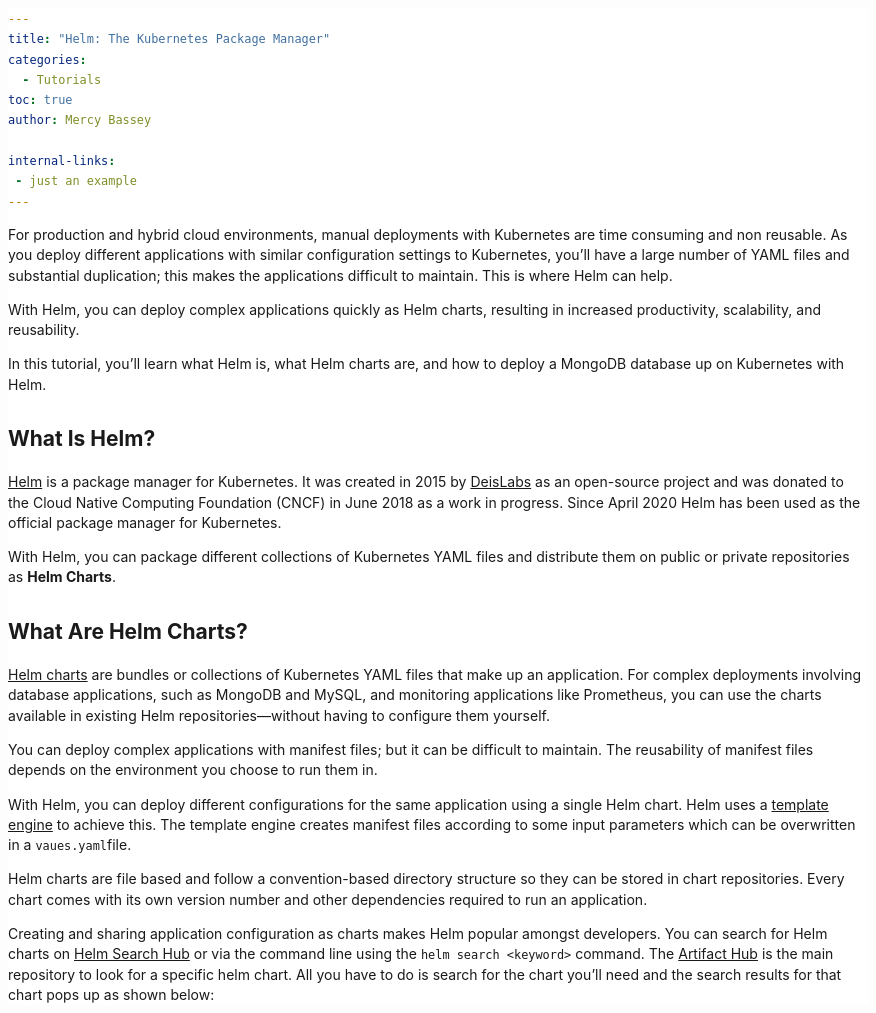 ```yaml
---
title: "Helm: The Kubernetes Package Manager"
categories:
  - Tutorials
toc: true
author: Mercy Bassey

internal-links:
 - just an example
---
```


For production and hybrid cloud environments, manual deployments with Kubernetes are time consuming and non reusable. As you deploy different applications with similar configuration settings to Kubernetes, you’ll have a large number of YAML files and substantial duplication; this makes the applications difficult to maintain. This is where Helm can help.

With Helm, you can deploy complex applications quickly as Helm charts, resulting in increased productivity, scalability, and reusability.

In this tutorial, you’ll learn what Helm is, what Helm charts are, and how to deploy a MongoDB database up on Kubernetes with Helm.

 
## What Is Helm?

[Helm](https://helm.sh/docs/) is a package manager for Kubernetes. It was created in 2015 by [DeisLabs](https://deislabs.io/) as an open-source project and was donated to the Cloud Native Computing Foundation (CNCF) in June 2018 as a work in progress. Since April 2020 Helm has been used as the official package manager for Kubernetes.

With Helm, you can package different collections of Kubernetes YAML files and distribute them on public or private repositories as **Helm Charts**. 

## What Are Helm Charts?

[Helm charts](https://helm.sh/docs/topics/charts/) are bundles or collections of Kubernetes YAML files that make up an application. For complex deployments involving database applications, such as MongoDB and MySQL, and monitoring applications like Prometheus, you can use the charts available in existing Helm repositories—without having to configure them yourself. 

You can deploy complex applications with manifest files; but it can be difficult to maintain. The reusability of manifest files  depends on the environment you choose to run them in.

With Helm, you can deploy different configurations for the same application using a single Helm chart. Helm uses a [template engine](https://pkg.go.dev/text/template) to achieve this. The template engine creates manifest files according to some input parameters which can be overwritten in a `vaues.yaml`file.

Helm charts are file based and follow a convention-based directory structure so they can be stored in chart repositories. Every chart comes with its own version number and other dependencies required to run an application.

Creating and sharing application configuration as charts makes Helm popular amongst developers. You can search for Helm charts on [Helm Search Hub‌](https://helm.sh/docs/helm/helm_search_hub/) or via the command line using the `helm search <keyword>` command. The [Artifact Hub](https://artifacthub.io/) is the main repository to look for a specific helm chart. All you have to do is search for the chart you’ll need and the search results for that chart pops up as shown below:
